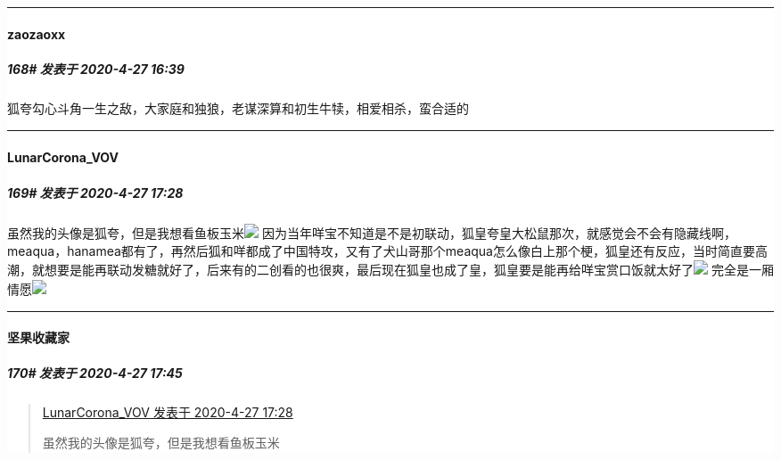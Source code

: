





-----

####  zaozaoxx  
##### 168#       发表于 2020-4-27 16:39




狐夸勾心斗角一生之敌，大家庭和独狼，老谋深算和初生牛犊，相爱相杀，蛮合适的







-----

####  LunarCorona_VOV  
##### 169#       发表于 2020-4-27 17:28




虽然我的头像是狐夸，但是我想看鱼板玉米<img src="https://static.saraba1st.com/image/smiley/face2017/125.png" referrerpolicy="no-referrer">
因为当年咩宝不知道是不是初联动，狐皇夸皇大松鼠那次，就感觉会不会有隐藏线啊，meaqua，hanamea都有了，再然后狐和咩都成了中国特攻，又有了犬山哥那个meaqua怎么像白上那个梗，狐皇还有反应，当时简直要高潮，就想要是能再联动发糖就好了，后来有的二创看的也很爽，最后现在狐皇也成了皇，狐皇要是能再给咩宝赏口饭就太好了<img src="https://static.saraba1st.com/image/smiley/face2017/223.png" referrerpolicy="no-referrer">
完全是一厢情愿<img src="https://static.saraba1st.com/image/smiley/face2017/211.gif" referrerpolicy="no-referrer">







-----

####  坚果收藏家  
##### 170#       发表于 2020-4-27 17:45



<blockquote><a href="httphttps://bbs.saraba1st.com/2b/forum.php?mod=redirect&amp;goto=findpost&amp;pid=47225253&amp;ptid=1914434" target="_blank">LunarCorona_VOV 发表于 2020-4-27 17:28</a>

虽然我的头像是狐夸，但是我想看鱼板玉米

